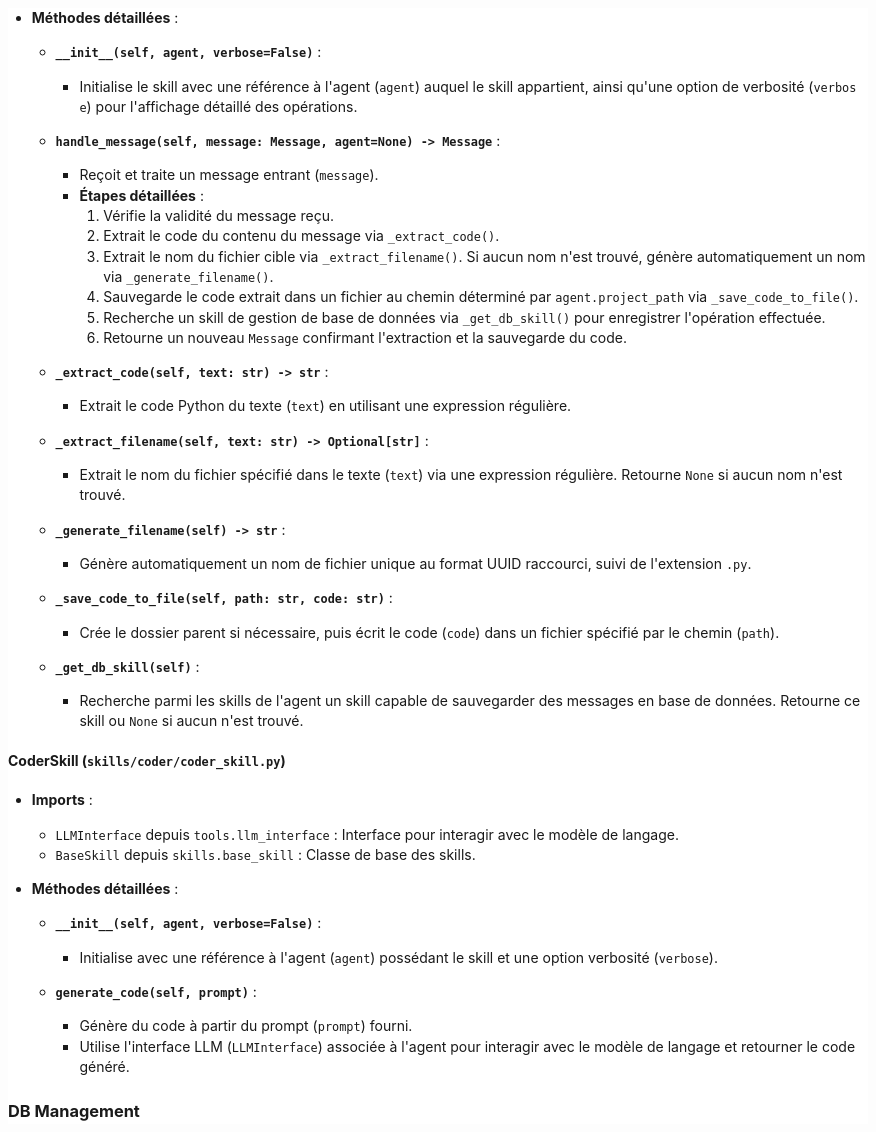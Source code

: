 - **Méthodes détaillées** :
  - **`__init__(self, agent, verbose=False)`** :
    - Initialise le skill avec une référence à l'agent (`agent`) auquel le skill appartient, ainsi qu'une option de verbosité (`verbose`) pour l'affichage détaillé des opérations.

  - **`handle_message(self, message: Message, agent=None) -> Message`** :
    - Reçoit et traite un message entrant (`message`).
    - **Étapes détaillées** :
      1. Vérifie la validité du message reçu.
      2. Extrait le code du contenu du message via `_extract_code()`.
      3. Extrait le nom du fichier cible via `_extract_filename()`. Si aucun nom n'est trouvé, génère automatiquement un nom via `_generate_filename()`.
      4. Sauvegarde le code extrait dans un fichier au chemin déterminé par `agent.project_path` via `_save_code_to_file()`.
      5. Recherche un skill de gestion de base de données via `_get_db_skill()` pour enregistrer l'opération effectuée.
      6. Retourne un nouveau `Message` confirmant l'extraction et la sauvegarde du code.

  - **`_extract_code(self, text: str) -> str`** :
    - Extrait le code Python du texte (`text`) en utilisant une expression régulière.

  - **`_extract_filename(self, text: str) -> Optional[str]`** :
    - Extrait le nom du fichier spécifié dans le texte (`text`) via une expression régulière. Retourne `None` si aucun nom n'est trouvé.

  - **`_generate_filename(self) -> str`** :
    - Génère automatiquement un nom de fichier unique au format UUID raccourci, suivi de l'extension `.py`.

  - **`_save_code_to_file(self, path: str, code: str)`** :
    - Crée le dossier parent si nécessaire, puis écrit le code (`code`) dans un fichier spécifié par le chemin (`path`).

  - **`_get_db_skill(self)`** :
    - Recherche parmi les skills de l'agent un skill capable de sauvegarder des messages en base de données. Retourne ce skill ou `None` si aucun n'est trouvé.




#### CoderSkill (`skills/coder/coder_skill.py`)

- **Imports** :
  - `LLMInterface` depuis `tools.llm_interface` : Interface pour interagir avec le modèle de langage.
  - `BaseSkill` depuis `skills.base_skill` : Classe de base des skills.

- **Méthodes détaillées** :
  - **`__init__(self, agent, verbose=False)`** :
    - Initialise avec une référence à l'agent (`agent`) possédant le skill et une option verbosité (`verbose`).

  - **`generate_code(self, prompt)`** :
    - Génère du code à partir du prompt (`prompt`) fourni.
    - Utilise l'interface LLM (`LLMInterface`) associée à l'agent pour interagir avec le modèle de langage et retourner le code généré.

### DB Management
